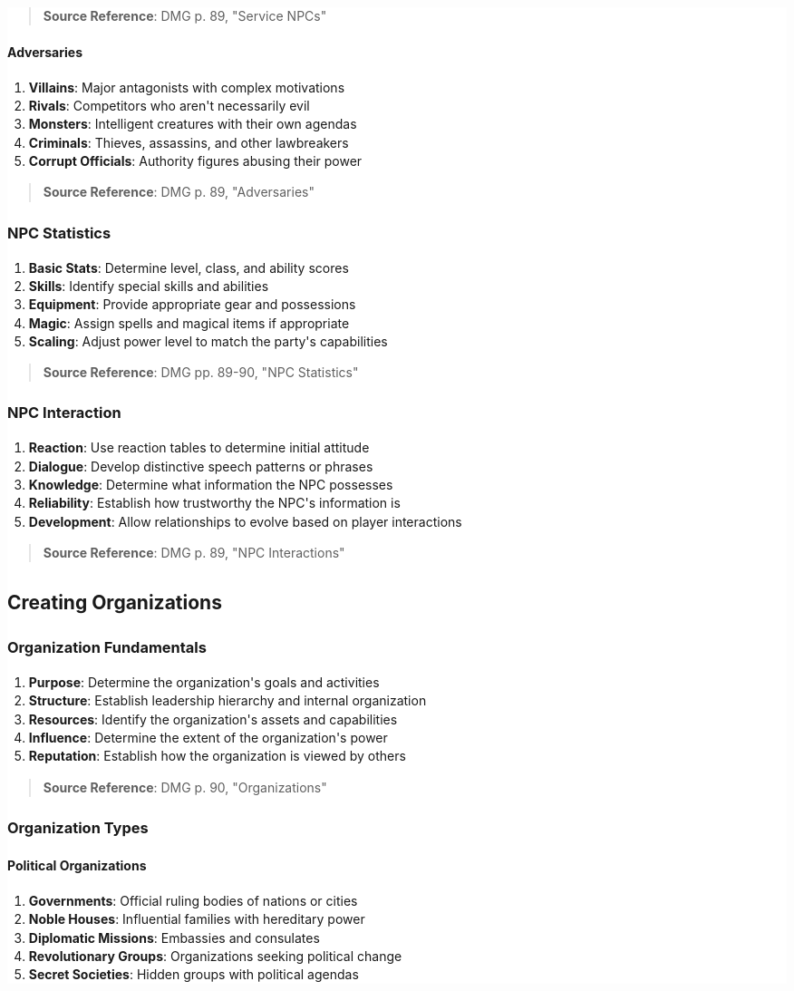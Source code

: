> **Source Reference**: DMG p. 89, "Service NPCs"

#### Adversaries

1. **Villains**: Major antagonists with complex motivations
2. **Rivals**: Competitors who aren't necessarily evil
3. **Monsters**: Intelligent creatures with their own agendas
4. **Criminals**: Thieves, assassins, and other lawbreakers
5. **Corrupt Officials**: Authority figures abusing their power

> **Source Reference**: DMG p. 89, "Adversaries"

### NPC Statistics

1. **Basic Stats**: Determine level, class, and ability scores
2. **Skills**: Identify special skills and abilities
3. **Equipment**: Provide appropriate gear and possessions
4. **Magic**: Assign spells and magical items if appropriate
5. **Scaling**: Adjust power level to match the party's capabilities

> **Source Reference**: DMG pp. 89-90, "NPC Statistics"

### NPC Interaction

1. **Reaction**: Use reaction tables to determine initial attitude
2. **Dialogue**: Develop distinctive speech patterns or phrases
3. **Knowledge**: Determine what information the NPC possesses
4. **Reliability**: Establish how trustworthy the NPC's information is
5. **Development**: Allow relationships to evolve based on player interactions

> **Source Reference**: DMG p. 89, "NPC Interactions"

## Creating Organizations

### Organization Fundamentals

1. **Purpose**: Determine the organization's goals and activities
2. **Structure**: Establish leadership hierarchy and internal organization
3. **Resources**: Identify the organization's assets and capabilities
4. **Influence**: Determine the extent of the organization's power
5. **Reputation**: Establish how the organization is viewed by others

> **Source Reference**: DMG p. 90, "Organizations"

### Organization Types

#### Political Organizations

1. **Governments**: Official ruling bodies of nations or cities
2. **Noble Houses**: Influential families with hereditary power
3. **Diplomatic Missions**: Embassies and consulates
4. **Revolutionary Groups**: Organizations seeking political change
5. **Secret Societies**: Hidden groups with political agendas
